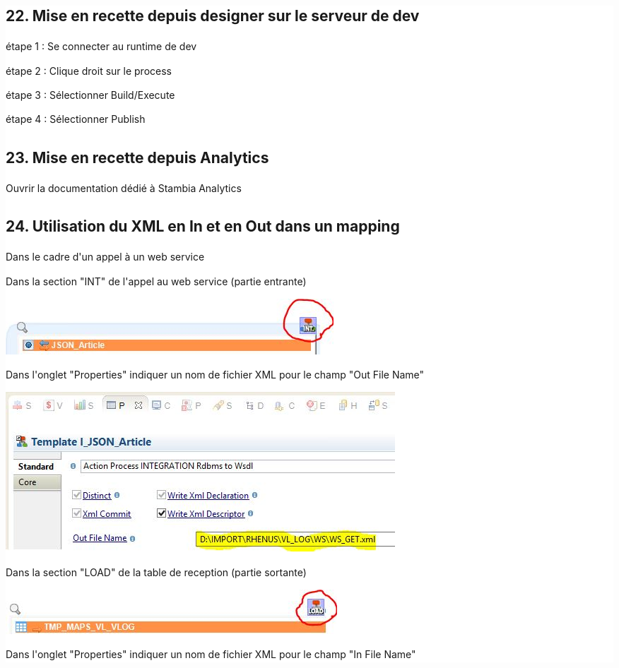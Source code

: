 ## <div id="titleSub">22. Mise en recette depuis designer sur le serveur de dev</div>

étape 1 : Se connecter au runtime de dev

étape 2 : Clique droit sur le process

étape 3 : Sélectionner Build/Execute

étape 4 : Sélectionner Publish

## <div id="titleSub">23. Mise en recette depuis Analytics</div>

Ouvrir la documentation dédié à Stambia Analytics

## <div id="titleSub">24. Utilisation du XML en In et en Out dans un mapping</div>

Dans le cadre d'un appel à un web service

Dans la section "INT" de l'appel au web service (partie entrante)

![image info](./SourcesImages/IntOfWebService.JPG)

Dans l'onglet "Properties" indiquer un nom de fichier XML pour le champ "Out File Name"

![image info](./SourcesImages/XMLofIn.JPG)

Dans la section "LOAD" de la table de reception (partie sortante)

![image info](./SourcesImages/Load.JPG)

Dans l'onglet "Properties" indiquer un nom de fichier XML pour le champ "In File Name"
